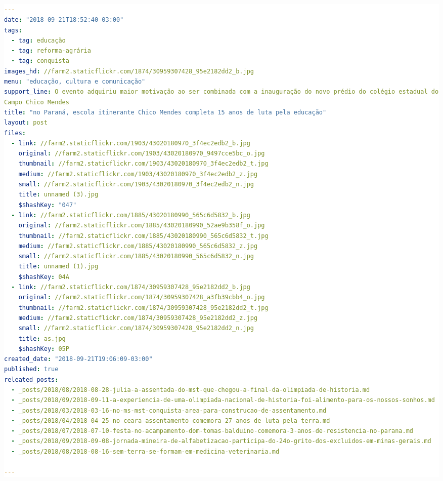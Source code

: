```yaml
---
date: "2018-09-21T18:52:40-03:00"
tags:
  - tag: educação
  - tag: reforma-agrária
  - tag: conquista
images_hd: //farm2.staticflickr.com/1874/30959307428_95e2182dd2_b.jpg
menu: "educação, cultura e comunicação"
support_line: O evento adquiriu maior motivação ao ser combinada com a inauguração do novo prédio do colégio estadual do Campo Chico Mendes
title: "no Paraná, escola itinerante Chico Mendes completa 15 anos de luta pela educação"
layout: post
files:
  - link: //farm2.staticflickr.com/1903/43020180970_3f4ec2edb2_b.jpg
    original: //farm2.staticflickr.com/1903/43020180970_9497cce5bc_o.jpg
    thumbnail: //farm2.staticflickr.com/1903/43020180970_3f4ec2edb2_t.jpg
    medium: //farm2.staticflickr.com/1903/43020180970_3f4ec2edb2_z.jpg
    small: //farm2.staticflickr.com/1903/43020180970_3f4ec2edb2_n.jpg
    title: unnamed (3).jpg
    $$hashKey: "047"
  - link: //farm2.staticflickr.com/1885/43020180990_565c6d5832_b.jpg
    original: //farm2.staticflickr.com/1885/43020180990_52ae9b358f_o.jpg
    thumbnail: //farm2.staticflickr.com/1885/43020180990_565c6d5832_t.jpg
    medium: //farm2.staticflickr.com/1885/43020180990_565c6d5832_z.jpg
    small: //farm2.staticflickr.com/1885/43020180990_565c6d5832_n.jpg
    title: unnamed (1).jpg
    $$hashKey: 04A
  - link: //farm2.staticflickr.com/1874/30959307428_95e2182dd2_b.jpg
    original: //farm2.staticflickr.com/1874/30959307428_a3fb39cbb4_o.jpg
    thumbnail: //farm2.staticflickr.com/1874/30959307428_95e2182dd2_t.jpg
    medium: //farm2.staticflickr.com/1874/30959307428_95e2182dd2_z.jpg
    small: //farm2.staticflickr.com/1874/30959307428_95e2182dd2_n.jpg
    title: as.jpg
    $$hashKey: 05P
created_date: "2018-09-21T19:06:09-03:00"
published: true
releated_posts:
  - _posts/2018/08/2018-08-28-julia-a-assentada-do-mst-que-chegou-a-final-da-olimpiada-de-historia.md
  - _posts/2018/09/2018-09-11-a-experiencia-de-uma-olimpiada-nacional-de-historia-foi-alimento-para-os-nossos-sonhos.md
  - _posts/2018/03/2018-03-16-no-ms-mst-conquista-area-para-construcao-de-assentamento.md
  - _posts/2018/04/2018-04-25-no-ceara-assentamento-comemora-27-anos-de-luta-pela-terra.md
  - _posts/2018/07/2018-07-10-festa-no-acampamento-dom-tomas-balduino-comemora-3-anos-de-resistencia-no-parana.md
  - _posts/2018/09/2018-09-08-jornada-mineira-de-alfabetizacao-participa-do-24o-grito-dos-excluidos-em-minas-gerais.md
  - _posts/2018/08/2018-08-16-sem-terra-se-formam-em-medicina-veterinaria.md

---
```
